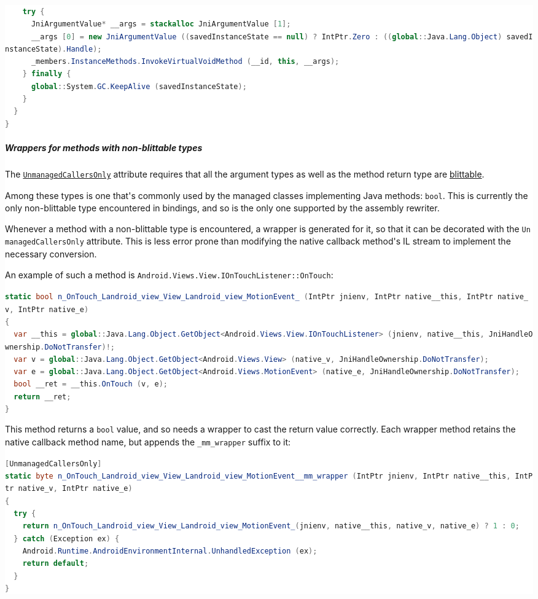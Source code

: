 ```csharp
    try {
      JniArgumentValue* __args = stackalloc JniArgumentValue [1];
      __args [0] = new JniArgumentValue ((savedInstanceState == null) ? IntPtr.Zero : ((global::Java.Lang.Object) savedInstanceState).Handle);
      _members.InstanceMethods.InvokeVirtualVoidMethod (__id, this, __args);
    } finally {
      global::System.GC.KeepAlive (savedInstanceState);
    }
  }
}
```

##### Wrappers for methods with non-blittable types

The [`UnmanagedCallersOnly`](xref:System.Runtime.InteropServices.UnmanagedCallersOnlyAttribute) attribute requires that all the argument types as well as the method return type are [blittable](/dotnet/framework/interop/blittable-and-non-blittable-types).

Among these types is one that's commonly used by the managed classes implementing Java methods: `bool`. This is currently the only non-blittable type encountered in bindings, and so is the only one supported by the assembly rewriter.

Whenever a method with a non-blittable type is encountered, a wrapper is generated for it, so that it can be decorated with the `UnmanagedCallersOnly` attribute. This is less error prone than modifying the native callback method's IL stream to implement the necessary conversion.

An example of such a method is `Android.Views.View.IOnTouchListener::OnTouch`:

```csharp
static bool n_OnTouch_Landroid_view_View_Landroid_view_MotionEvent_ (IntPtr jnienv, IntPtr native__this, IntPtr native_v, IntPtr native_e)
{
  var __this = global::Java.Lang.Object.GetObject<Android.Views.View.IOnTouchListener> (jnienv, native__this, JniHandleOwnership.DoNotTransfer)!;
  var v = global::Java.Lang.Object.GetObject<Android.Views.View> (native_v, JniHandleOwnership.DoNotTransfer);
  var e = global::Java.Lang.Object.GetObject<Android.Views.MotionEvent> (native_e, JniHandleOwnership.DoNotTransfer);
  bool __ret = __this.OnTouch (v, e);
  return __ret;
}
```

This method returns a `bool` value, and so needs a wrapper to cast the return value correctly. Each wrapper method retains the native callback method name, but appends the `_mm_wrapper` suffix to it:

```csharp
[UnmanagedCallersOnly]
static byte n_OnTouch_Landroid_view_View_Landroid_view_MotionEvent__mm_wrapper (IntPtr jnienv, IntPtr native__this, IntPtr native_v, IntPtr native_e)
{
  try {
    return n_OnTouch_Landroid_view_View_Landroid_view_MotionEvent_(jnienv, native__this, native_v, native_e) ? 1 : 0;
  } catch (Exception ex) {
    Android.Runtime.AndroidEnvironmentInternal.UnhandledException (ex);
    return default;
  }
}
```
